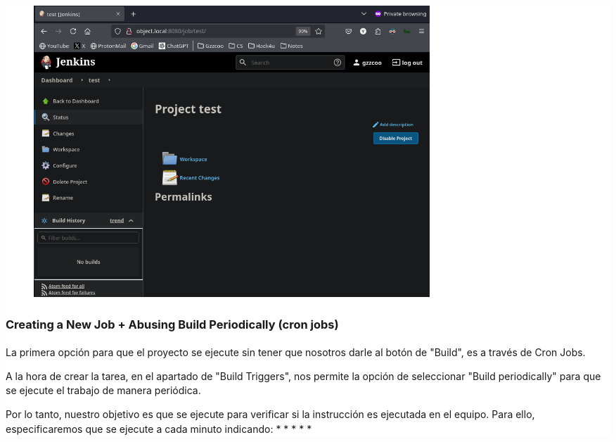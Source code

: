 <figure><img src="../../../.gitbook/assets/3091_vmware_kAG5mfpH77.png" alt="" width="563"><figcaption></figcaption></figure>

### Creating a New Job + Abusing Build Periodically (cron jobs)

La primera opción para que el proyecto se ejecute sin tener que nosotros darle al botón de "Build", es a través de Cron Jobs.

A la hora de crear la tarea, en el apartado de "Build Triggers", nos permite la opción de seleccionar "Build periodically" para que se ejecute el trabajo de manera periódica.

Por lo tanto, nuestro objetivo es que se ejecute para verificar si la instrucción es ejecutada en el equipo. Para ello, especificaremos que se ejecute a cada minuto indicando: \* \* \* \* \*

